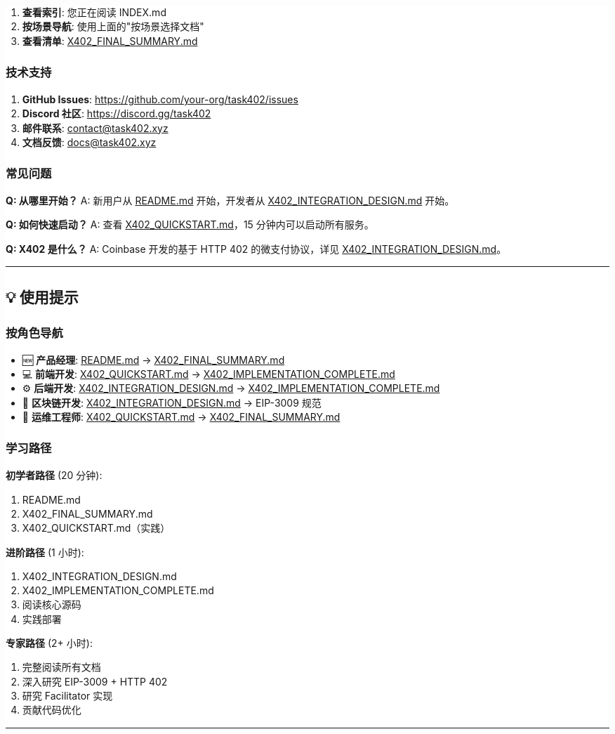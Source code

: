1. **查看索引**: 您正在阅读 INDEX.md
2. **按场景导航**: 使用上面的"按场景选择文档"
3. **查看清单**: [X402_FINAL_SUMMARY.md](X402_FINAL_SUMMARY.md)

### 技术支持

1. **GitHub Issues**: <https://github.com/your-org/task402/issues>
2. **Discord 社区**: <https://discord.gg/task402>
3. **邮件联系**: <contact@task402.xyz>
4. **文档反馈**: <docs@task402.xyz>

### 常见问题

**Q: 从哪里开始？**
A: 新用户从 [README.md](README.md) 开始，开发者从 [X402_INTEGRATION_DESIGN.md](X402_INTEGRATION_DESIGN.md) 开始。

**Q: 如何快速启动？**
A: 查看 [X402_QUICKSTART.md](X402_QUICKSTART.md)，15 分钟内可以启动所有服务。

**Q: X402 是什么？**
A: Coinbase 开发的基于 HTTP 402 的微支付协议，详见 [X402_INTEGRATION_DESIGN.md](X402_INTEGRATION_DESIGN.md)。

---

## 💡 使用提示

### 按角色导航

- 🆕 **产品经理**: [README.md](README.md) → [X402_FINAL_SUMMARY.md](X402_FINAL_SUMMARY.md)
- 💻 **前端开发**: [X402_QUICKSTART.md](X402_QUICKSTART.md) → [X402_IMPLEMENTATION_COMPLETE.md](X402_IMPLEMENTATION_COMPLETE.md)
- ⚙️ **后端开发**: [X402_INTEGRATION_DESIGN.md](X402_INTEGRATION_DESIGN.md) → [X402_IMPLEMENTATION_COMPLETE.md](X402_IMPLEMENTATION_COMPLETE.md)
- 🔗 **区块链开发**: [X402_INTEGRATION_DESIGN.md](X402_INTEGRATION_DESIGN.md) → EIP-3009 规范
- 🚀 **运维工程师**: [X402_QUICKSTART.md](X402_QUICKSTART.md) → [X402_FINAL_SUMMARY.md](X402_FINAL_SUMMARY.md)

### 学习路径

**初学者路径** (20 分钟):

1. README.md
2. X402_FINAL_SUMMARY.md
3. X402_QUICKSTART.md（实践）

**进阶路径** (1 小时):

1. X402_INTEGRATION_DESIGN.md
2. X402_IMPLEMENTATION_COMPLETE.md
3. 阅读核心源码
4. 实践部署

**专家路径** (2+ 小时):

1. 完整阅读所有文档
2. 深入研究 EIP-3009 + HTTP 402
3. 研究 Facilitator 实现
4. 贡献代码优化

---